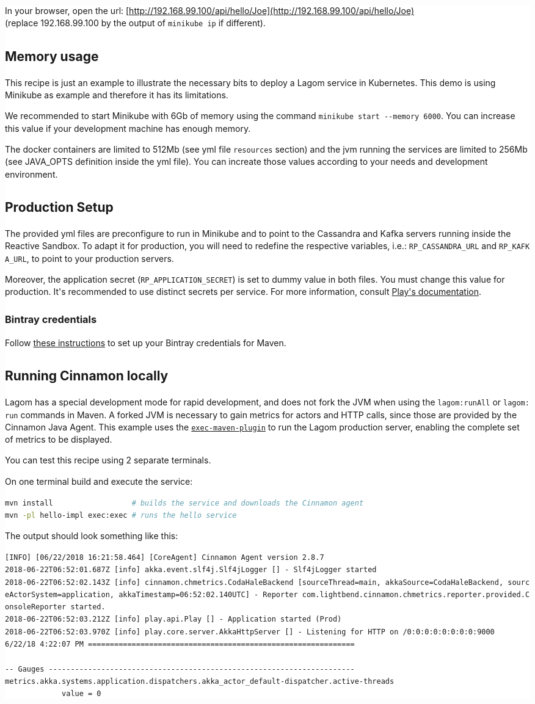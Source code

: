 In your browser, open the url: [http://192.168.99.100/api/hello/Joe](http://192.168.99.100/api/hello/Joe)  
(replace 192.168.99.100 by the output of `minikube ip` if different).

## Memory usage

This recipe is just an example to illustrate the necessary bits to deploy a Lagom service in Kubernetes. 
This demo is using Minikube as example and therefore it has its limitations. 

We recommended to start Minikube with 6Gb of memory using the command `minikube start --memory 6000`. You can increase this value if your development machine has enough memory. 

The docker containers are limited to 512Mb (see yml file `resources` section) and the jvm running the services are limited to 256Mb (see JAVA_OPTS definition inside the yml file). You can increate those values according to your needs and development environment. 


## Production Setup

The provided yml files are preconfigure to run in Minikube and to point to the Cassandra and Kafka servers running inside the Reactive Sandbox. To adapt it for production, you will need to redefine the respective variables, i.e.: `RP_CASSANDRA_URL` and `RP_KAFKA_URL`, to point to your production servers. 

Moreover, the application secret (`RP_APPLICATION_SECRET`) is set to dummy value in both files. You must change this value for production. It's recommended to use distinct secrets per service. For more information, consult [Play's documentation](https://www.playframework.com/documentation/2.6.x/ApplicationSecret).

### Bintray credentials

Follow [these instructions](https://www.lightbend.com/product/lightbend-reactive-platform/credentials) to set up your Bintray credentials for Maven.

## Running Cinnamon locally

Lagom has a special development mode for rapid development, and does not fork the JVM when using the `lagom:runAll` or `lagom:run` commands in Maven. A forked JVM is necessary to gain metrics for actors and HTTP calls, since those are provided by the Cinnamon Java Agent. This example uses the [`exec-maven-plugin`](https://www.mojohaus.org/exec-maven-plugin/) to run the Lagom production server, enabling the complete set of metrics to be displayed.

You can test this recipe using 2 separate terminals.

On one terminal build and execute the service:

```bash
mvn install                  # builds the service and downloads the Cinnamon agent
mvn -pl hello-impl exec:exec # runs the hello service
```

The output should look something like this:

```
[INFO] [06/22/2018 16:21:58.464] [CoreAgent] Cinnamon Agent version 2.8.7
2018-06-22T06:52:01.687Z [info] akka.event.slf4j.Slf4jLogger [] - Slf4jLogger started
2018-06-22T06:52:02.143Z [info] cinnamon.chmetrics.CodaHaleBackend [sourceThread=main, akkaSource=CodaHaleBackend, sourceActorSystem=application, akkaTimestamp=06:52:02.140UTC] - Reporter com.lightbend.cinnamon.chmetrics.reporter.provided.ConsoleReporter started.
2018-06-22T06:52:03.212Z [info] play.api.Play [] - Application started (Prod)
2018-06-22T06:52:03.970Z [info] play.core.server.AkkaHttpServer [] - Listening for HTTP on /0:0:0:0:0:0:0:0:9000
6/22/18 4:22:07 PM =============================================================

-- Gauges ----------------------------------------------------------------------
metrics.akka.systems.application.dispatchers.akka_actor_default-dispatcher.active-threads
             value = 0
```